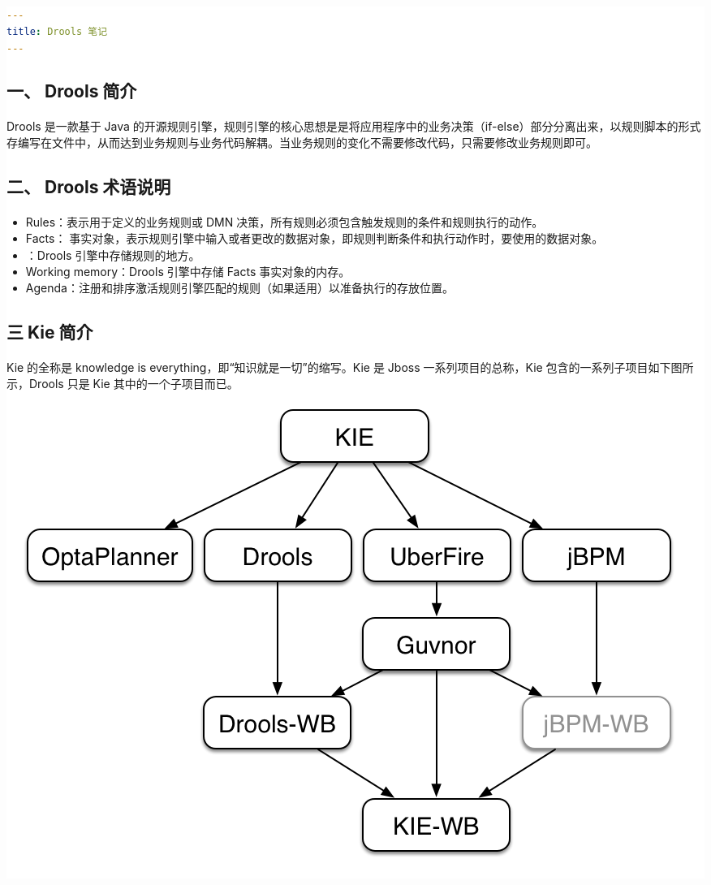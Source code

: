 ```yaml
---
title: Drools 笔记
---
```


## 一、 Drools 简介
Drools 是一款基于 Java 的开源规则引擎，规则引擎的核心思想是是将应用程序中的业务决策（if-else）部分分离出来，以规则脚本的形式存编写在文件中，从而达到业务规则与业务代码解耦。当业务规则的变化不需要修改代码，只需要修改业务规则即可。

## 二、 Drools 术语说明

- Rules：表示用于定义的业务规则或 DMN 决策，所有规则必须包含触发规则的条件和规则执行的动作。
- Facts： 事实对象，表示规则引擎中输入或者更改的数据对象，即规则判断条件和执行动作时，要使用的数据对象。
-    ：Drools 引擎中存储规则的地方。
- Working memory：Drools 引擎中存储 Facts 事实对象的内存。
- Agenda：注册和排序激活规则引擎匹配的规则（如果适用）以准备执行的存放位置。

## 三 Kie 简介
Kie 的全称是 knowledge is everything，即“知识就是一切”的缩写。Kie 是 Jboss 一系列项目的总称，Kie 包含的一系列子项目如下图所示，Drools 只是 Kie 其中的一个子项目而已。
![kie项目子模块图](/images/kie项目子模块图.png)
